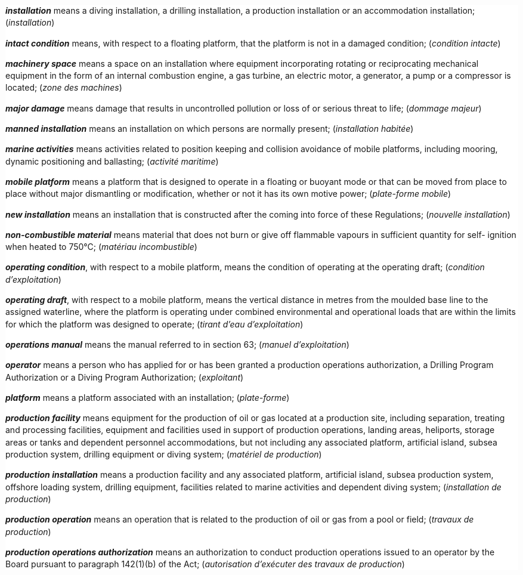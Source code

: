***installation*** means a diving installation, a drilling installation, a production installation or an accommodation installation; (*installation*)

***intact condition*** means, with respect to a floating platform, that the platform is not in a damaged condition; (*condition intacte*)

***machinery space*** means a space on an installation where equipment incorporating rotating or reciprocating mechanical equipment in the form of an internal combustion engine, a gas turbine, an electric motor, a generator, a pump or a compressor is located; (*zone des machines*)

***major damage*** means damage that results in uncontrolled pollution or loss of or serious threat to life; (*dommage majeur*)

***manned installation*** means an installation on which persons are normally present; (*installation habitée*)

***marine activities*** means activities related to position keeping and collision avoidance of mobile platforms, including mooring, dynamic positioning and ballasting; (*activité maritime*)

***mobile platform*** means a platform that is designed to operate in a floating or buoyant mode or that can be moved from place to place without major dismantling or modification, whether or not it has its own motive power; (*plate-forme mobile*)

***new installation*** means an installation that is constructed after the coming into force of these Regulations; (*nouvelle installation*)

***non-combustible material*** means material that does not burn or give off flammable vapours in sufficient quantity for self- ignition when heated to 750°C; (*matériau incombustible*)

***operating condition***, with respect to a mobile platform, means the condition of operating at the operating draft; (*condition d’exploitation*)

***operating draft***, with respect to a mobile platform, means the vertical distance in metres from the moulded base line to the assigned waterline, where the platform is operating under combined environmental and operational loads that are within the limits for which the platform was designed to operate; (*tirant d’eau d’exploitation*)

***operations manual*** means the manual referred to in section 63; (*manuel d’exploitation*)

***operator*** means a person who has applied for or has been granted a production operations authorization, a Drilling Program Authorization or a Diving Program Authorization; (*exploitant*)

***platform*** means a platform associated with an installation; (*plate-forme*)

***production facility*** means equipment for the production of oil or gas located at a production site, including separation, treating and processing facilities, equipment and facilities used in support of production operations, landing areas, heliports, storage areas or tanks and dependent personnel accommodations, but not including any associated platform, artificial island, subsea production system, drilling equipment or diving system; (*matériel de production*)

***production installation*** means a production facility and any associated platform, artificial island, subsea production system, offshore loading system, drilling equipment, facilities related to marine activities and dependent diving system; (*installation de production*)

***production operation*** means an operation that is related to the production of oil or gas from a pool or field; (*travaux de production*)

***production operations authorization*** means an authorization to conduct production operations issued to an operator by the Board pursuant to paragraph 142(1)(b) of the Act; (*autorisation d’exécuter des travaux de production*)
